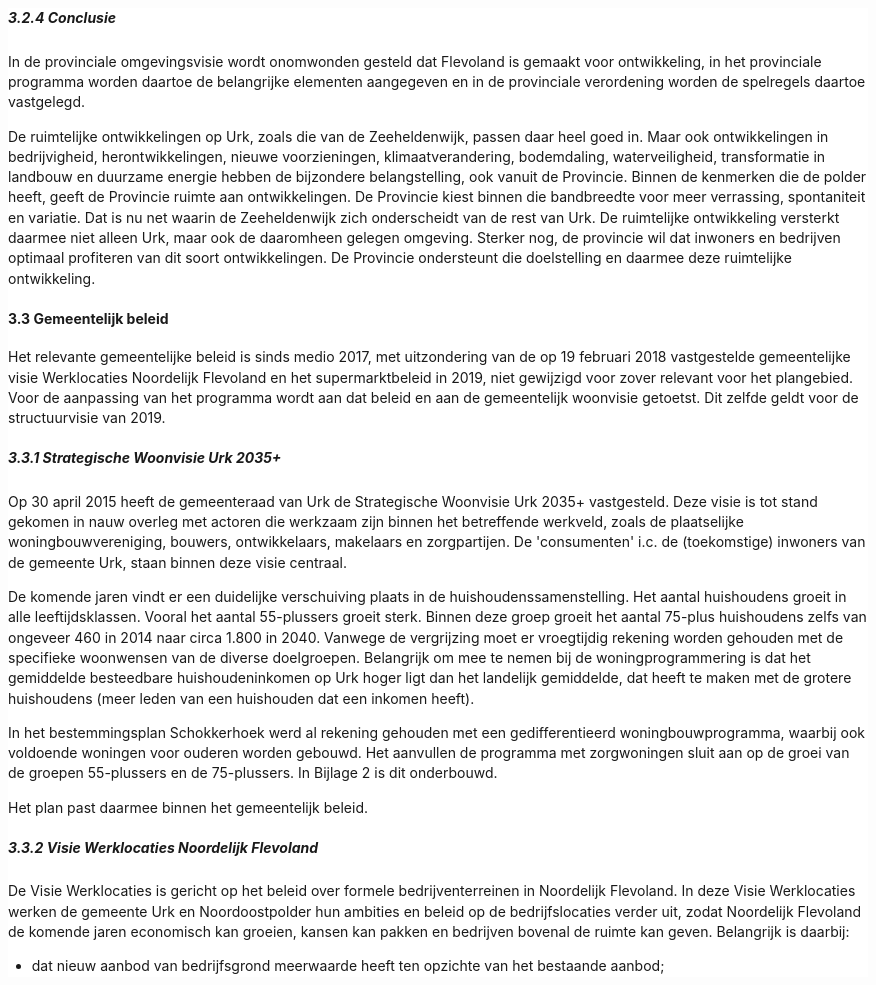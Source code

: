 ##### 3\.2\.4 Conclusie

In de provinciale omgevingsvisie wordt onomwonden gesteld dat Flevoland is gemaakt voor ontwikkeling, in het provinciale programma worden daartoe de belangrijke elementen aangegeven en in de provinciale verordening worden de spelregels daartoe vastgelegd.

De ruimtelijke ontwikkelingen op Urk, zoals die van de Zeeheldenwijk, passen daar heel goed in. Maar ook ontwikkelingen in bedrijvigheid, herontwikkelingen, nieuwe voorzieningen, klimaatverandering, bodemdaling, waterveiligheid, transformatie in landbouw en duurzame energie hebben de bijzondere belangstelling, ook vanuit de Provincie. Binnen de kenmerken die de polder heeft, geeft de Provincie ruimte aan ontwikkelingen. De Provincie kiest binnen die bandbreedte voor meer verrassing, spontaniteit en variatie. Dat is nu net waarin de Zeeheldenwijk zich onderscheidt van de rest van Urk. De ruimtelijke ontwikkeling versterkt daarmee niet alleen Urk, maar ook de daaromheen gelegen omgeving. Sterker nog, de provincie wil dat inwoners en bedrijven optimaal profiteren van dit soort ontwikkelingen. De Provincie ondersteunt die doelstelling en daarmee deze ruimtelijke ontwikkeling.

#### 3\.3 Gemeentelijk beleid

Het relevante gemeentelijke beleid is sinds medio 2017, met uitzondering van de op 19 februari 2018 vastgestelde gemeentelijke visie Werklocaties Noordelijk Flevoland en het supermarktbeleid in 2019, niet gewijzigd voor zover relevant voor het plangebied. Voor de aanpassing van het programma wordt aan dat beleid en aan de gemeentelijk woonvisie getoetst. Dit zelfde geldt voor de structuurvisie van 2019\.

##### 3\.3\.1 Strategische Woonvisie Urk 2035\+

Op 30 april 2015 heeft de gemeenteraad van Urk de Strategische Woonvisie Urk 2035\+ vastgesteld. Deze visie is tot stand gekomen in nauw overleg met actoren die werkzaam zijn binnen het betreffende werkveld, zoals de plaatselijke woningbouwvereniging, bouwers, ontwikkelaars, makelaars en zorgpartijen. De 'consumenten' i.c. de (toekomstige) inwoners van de gemeente Urk, staan binnen deze visie centraal.

De komende jaren vindt er een duidelijke verschuiving plaats in de huishoudenssamenstelling. Het aantal huishoudens groeit in alle leeftijdsklassen. Vooral het aantal 55\-plussers groeit sterk. Binnen deze groep groeit het aantal 75\-plus huishoudens zelfs van ongeveer 460 in 2014 naar circa 1\.800 in 2040\. Vanwege de vergrijzing moet er vroegtijdig rekening worden gehouden met de specifieke woonwensen van de diverse doelgroepen. Belangrijk om mee te nemen bij de woningprogrammering is dat het gemiddelde besteedbare huishoudeninkomen op Urk hoger ligt dan het landelijk gemiddelde, dat heeft te maken met de grotere huishoudens (meer leden van een huishouden dat een inkomen heeft).

In het bestemmingsplan Schokkerhoek werd al rekening gehouden met een gedifferentieerd woningbouwprogramma, waarbij ook voldoende woningen voor ouderen worden gebouwd. Het aanvullen de programma met zorgwoningen sluit aan op de groei van de groepen 55\-plussers en de 75\-plussers. In Bijlage 2 is dit onderbouwd.

Het plan past daarmee binnen het gemeentelijk beleid.

##### 3\.3\.2 Visie Werklocaties Noordelijk Flevoland

De Visie Werklocaties is gericht op het beleid over formele bedrijventerreinen in Noordelijk Flevoland. In deze Visie Werklocaties werken de gemeente Urk en Noordoostpolder hun ambities en beleid op de bedrijfslocaties verder uit, zodat Noordelijk Flevoland de komende jaren economisch kan groeien, kansen kan pakken en bedrijven bovenal de ruimte kan geven. Belangrijk is daarbij:

* dat nieuw aanbod van bedrijfsgrond meerwaarde heeft ten opzichte van het bestaande aanbod;
